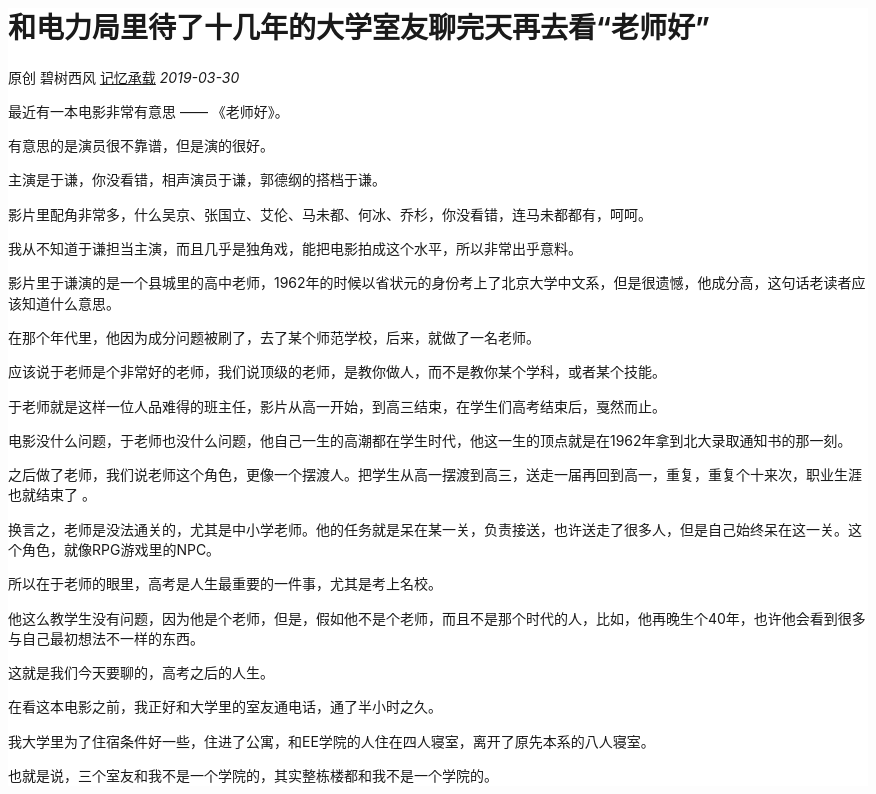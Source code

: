 # 和电力局里待了十几年的大学室友聊完天再去看“老师好”

原创 碧树西风 [记忆承载](javascript:void(0);) *2019-03-30*

最近有一本电影非常有意思 —— 《老师好》。



有意思的是演员很不靠谱，但是演的很好。



主演是于谦，你没看错，相声演员于谦，郭德纲的搭档于谦。



影片里配角非常多，什么吴京、张国立、艾伦、马未都、何冰、乔杉，你没看错，连马未都都有，呵呵。



我从不知道于谦担当主演，而且几乎是独角戏，能把电影拍成这个水平，所以非常出乎意料。



影片里于谦演的是一个县城里的高中老师，1962年的时候以省状元的身份考上了北京大学中文系，但是很遗憾，他成分高，这句话老读者应该知道什么意思。



在那个年代里，他因为成分问题被刷了，去了某个师范学校，后来，就做了一名老师。



应该说于老师是个非常好的老师，我们说顶级的老师，是教你做人，而不是教你某个学科，或者某个技能。



于老师就是这样一位人品难得的班主任，影片从高一开始，到高三结束，在学生们高考结束后，戛然而止。



电影没什么问题，于老师也没什么问题，他自己一生的高潮都在学生时代，他这一生的顶点就是在1962年拿到北大录取通知书的那一刻。



之后做了老师，我们说老师这个角色，更像一个摆渡人。把学生从高一摆渡到高三，送走一届再回到高一，重复，重复个十来次，职业生涯也就结束了 。



换言之，老师是没法通关的，尤其是中小学老师。他的任务就是呆在某一关，负责接送，也许送走了很多人，但是自己始终呆在这一关。这个角色，就像RPG游戏里的NPC。



所以在于老师的眼里，高考是人生最重要的一件事，尤其是考上名校。



他这么教学生没有问题，因为他是个老师，但是，假如他不是个老师，而且不是那个时代的人，比如，他再晚生个40年，也许他会看到很多与自己最初想法不一样的东西。



这就是我们今天要聊的，高考之后的人生。



在看这本电影之前，我正好和大学里的室友通电话，通了半小时之久。



我大学里为了住宿条件好一些，住进了公寓，和EE学院的人住在四人寝室，离开了原先本系的八人寝室。



也就是说，三个室友和我不是一个学院的，其实整栋楼都和我不是一个学院的。
